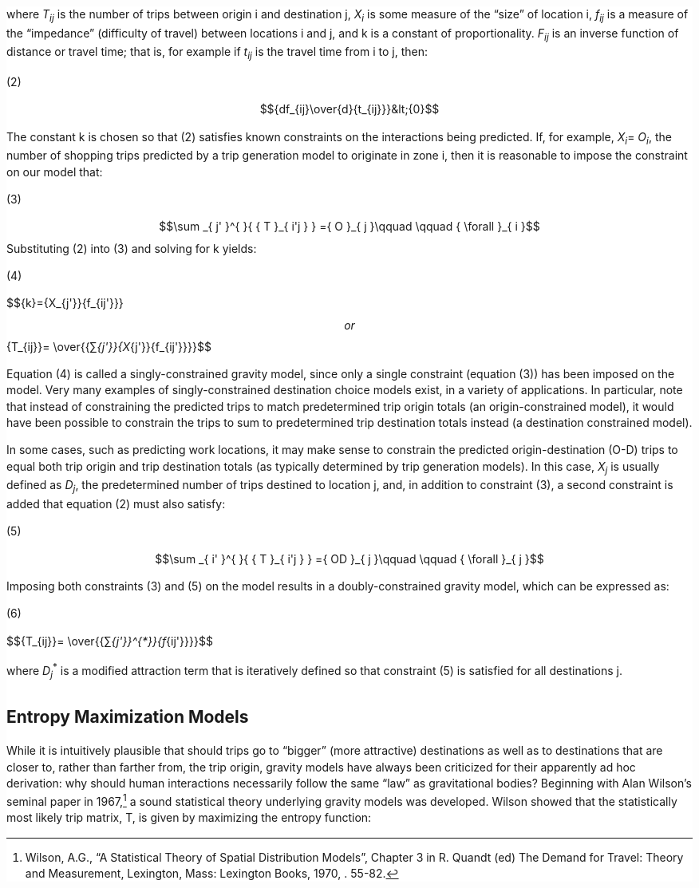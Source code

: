 where $T_{ij}$ is the number of trips between origin i and destination j, $X_i$ is some measure of the “size” of location i, $f_{ij}$ is a measure of the “impedance” (difficulty of travel) between locations i and j, and k is a constant of proportionality. $F_{ij}$ is an inverse function of distance or travel time; that is, for example if $t_{ij}$ is the travel time from i to j, then:

(2)

$${df_{ij}\over{d}{t_{ij}}}&lt;{0}$$

The constant k is chosen so that (2) satisfies known constraints on the interactions being predicted. If, for example, $X_i$= $O_i$, the number of shopping trips predicted by a trip generation model to originate in zone i, then it is reasonable to impose the constraint on our model that:

(3)

$$\sum _{ j' }^{ }{ { T }_{ i'j } } ={ O }_{ j }\qquad \qquad { \forall }_{ i }$$
Substituting (2) into (3) and solving for k yields:

(4)

$${k}={X_{j'}}{f_{ij'}}}$$
or
$${T_{ij}}= \over{{∑_{j'}}{X_{j'}}{f_{ij'}}}}$$

Equation (4) is called a singly-constrained gravity model, since only a single constraint (equation (3)) has been imposed on the model. Very many examples of singly-constrained destination choice models exist, in a variety of applications. In particular, note that instead of constraining the predicted trips to match predetermined trip origin totals (an origin-constrained model), it would have been possible to constrain the trips to sum to predetermined trip destination totals instead (a destination constrained model).

In some cases, such as predicting work locations, it may make sense to constrain the predicted origin-destination (O-D) trips to equal both trip origin and trip destination totals (as typically determined by trip generation models). In this case, $X_j$ is usually defined as $D_j$, the predetermined number of trips destined to location j, and, in addition to constraint (3), a second constraint is added that equation (2) must also satisfy:

(5)

$$\sum _{ i' }^{ }{ { T }_{ i'j } } ={ OD }_{ j }\qquad \qquad { \forall }_{ j }$$

Imposing both constraints (3) and (5) on the model results in a doubly-constrained gravity model, which can be expressed as:

(6)

$${T_{ij}}= \over{{∑_{j'}}^{*}}{f_{ij'}}}}$$

where ${D_{j}}^{*}$ is a modified attraction term that is iteratively defined so that constraint (5) is satisfied for all destinations j.

Entropy Maximization Models
---------------------------

While it is intuitively plausible that should trips go to “bigger” (more attractive) destinations as well as to destinations that are closer to, rather than farther from, the trip origin, gravity models have always been criticized for their apparently ad hoc derivation: why should human interactions necessarily follow the same “law” as gravitational bodies? Beginning with Alan Wilson’s seminal paper in 1967,[^1] a sound statistical theory underlying gravity models was developed. Wilson showed that the statistically most likely trip matrix, T, is given by maximizing the entropy function:


[^1]: Wilson, A.G., “A Statistical Theory of Spatial Distribution Models”, Chapter 3 in R. Quandt (ed) The Demand for Travel: Theory and Measurement, Lexington, Mass: Lexington Books, 1970, . 55-82.
[^2]: Daly, A. (1982) 'Estimating Coice Models Containing Attraction Variables', "Transportation Research, Part B: Methodological" Vol. 16, No. 1, pp. 5-15
[^3]: Anas, A., “Discrete choice theory, information theory, and the multinomial logit and gravity models”, Transportation Research B 17, 1983, 13-23.
[^4]: Stouffer, S.A. (1940) “Intervening Opportunities: A Theory Relating Mobility and Distance”, American Sociological Review, 5(6), 845-867
[^5]: Schneider, M. (1960) Panel Discussion on Inter-Area Travel Formulas, Bulletin No. 253, Highway Research Board, Washington, D.C.
[^6]: Golding, S. and K.B. Davidson (1970) A Residential Land Use Prediction Model for Transportation Planning, Proceedings, Australian Road Research Board,, Melbourne, 5-25
[^7]: Hutchinson, B.G. (1974) Principles of Urban Transport Systems Planning, New York: McGraw-Hill